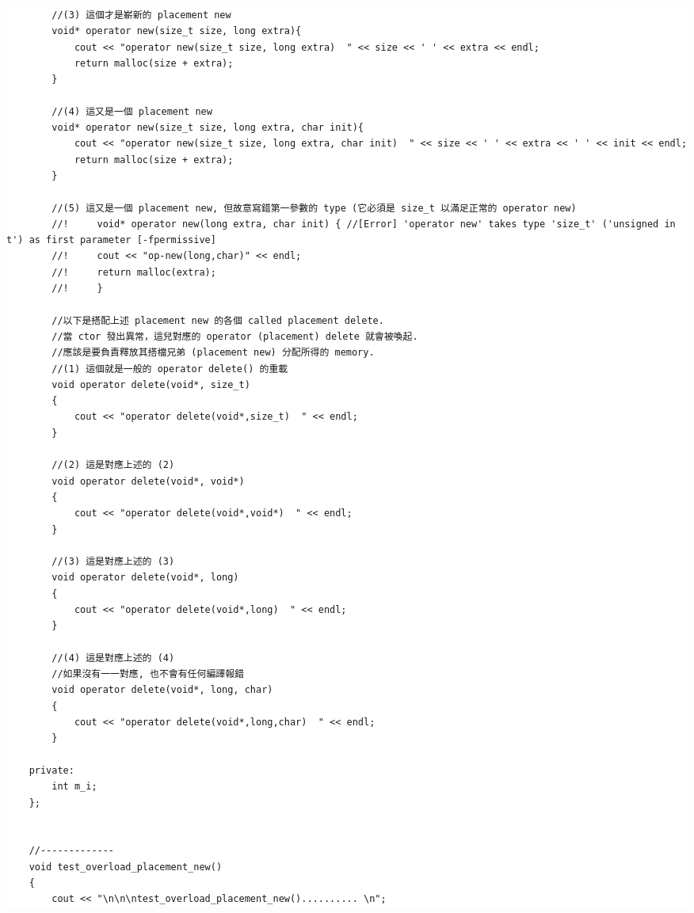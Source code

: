			//(3) 這個才是嶄新的 placement new 
			void* operator new(size_t size, long extra){
				cout << "operator new(size_t size, long extra)  " << size << ' ' << extra << endl;
				return malloc(size + extra);
			}
	
			//(4) 這又是一個 placement new 
			void* operator new(size_t size, long extra, char init){
				cout << "operator new(size_t size, long extra, char init)  " << size << ' ' << extra << ' ' << init << endl;
				return malloc(size + extra);
			}
	
			//(5) 這又是一個 placement new, 但故意寫錯第一參數的 type (它必須是 size_t 以滿足正常的 operator new) 
			//!  	void* operator new(long extra, char init) { //[Error] 'operator new' takes type 'size_t' ('unsigned int') as first parameter [-fpermissive]
			//!	  	cout << "op-new(long,char)" << endl;
			//!    	return malloc(extra);
			//!  	} 	
	
			//以下是搭配上述 placement new 的各個 called placement delete. 
			//當 ctor 發出異常，這兒對應的 operator (placement) delete 就會被喚起. 
			//應該是要負責釋放其搭檔兄弟 (placement new) 分配所得的 memory.  
			//(1) 這個就是一般的 operator delete() 的重載 
			void operator delete(void*, size_t)
			{
				cout << "operator delete(void*,size_t)  " << endl;
			}
	
			//(2) 這是對應上述的 (2)  
			void operator delete(void*, void*)
			{
				cout << "operator delete(void*,void*)  " << endl;
			}
	
			//(3) 這是對應上述的 (3)  
			void operator delete(void*, long)
			{
				cout << "operator delete(void*,long)  " << endl;
			}
	
			//(4) 這是對應上述的 (4)  
			//如果沒有一一對應, 也不會有任何編譯報錯 
			void operator delete(void*, long, char)
			{
				cout << "operator delete(void*,long,char)  " << endl;
			}
	
		private:
			int m_i;
		};
	
	
		//-------------	
		void test_overload_placement_new()
		{
			cout << "\n\n\ntest_overload_placement_new().......... \n";
	